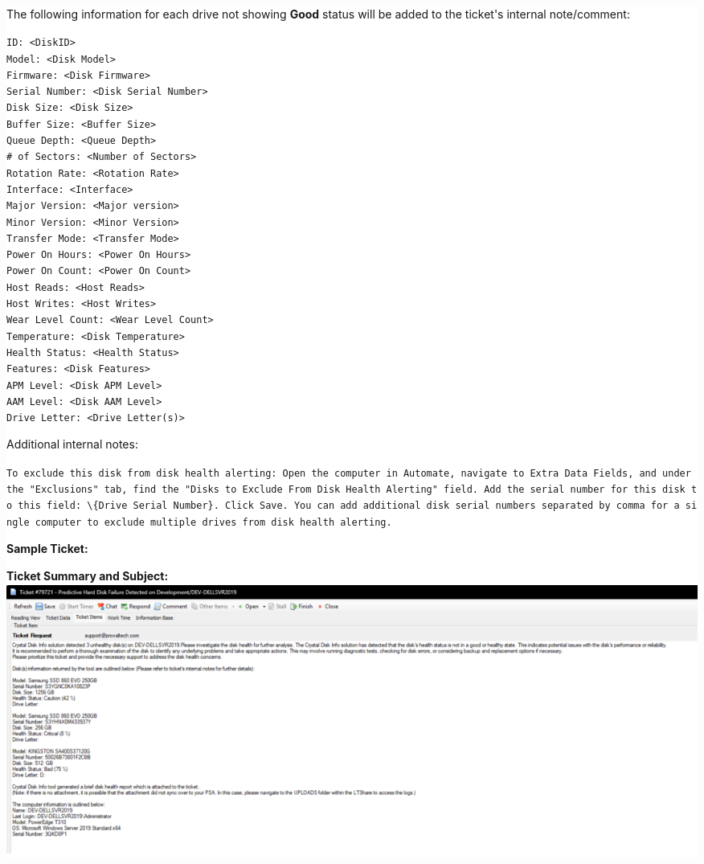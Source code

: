 The following information for each drive not showing **Good** status will be added to the ticket's internal note/comment:  
```
ID: <DiskID>
Model: <Disk Model>
Firmware: <Disk Firmware>
Serial Number: <Disk Serial Number>
Disk Size: <Disk Size>
Buffer Size: <Buffer Size>
Queue Depth: <Queue Depth>
# of Sectors: <Number of Sectors>
Rotation Rate: <Rotation Rate>
Interface: <Interface>
Major Version: <Major version>
Minor Version: <Minor Version>
Transfer Mode: <Transfer Mode>
Power On Hours: <Power On Hours>
Power On Count: <Power On Count>
Host Reads: <Host Reads>
Host Writes: <Host Writes>
Wear Level Count: <Wear Level Count>
Temperature: <Disk Temperature>
Health Status: <Health Status>
Features: <Disk Features>
APM Level: <Disk APM Level>
AAM Level: <Disk AAM Level>
Drive Letter: <Drive Letter(s)>
```

Additional internal notes:  
```
To exclude this disk from disk health alerting: Open the computer in Automate, navigate to Extra Data Fields, and under the "Exclusions" tab, find the "Disks to Exclude From Disk Health Alerting" field. Add the serial number for this disk to this field: \{Drive Serial Number}. Click Save. You can add additional disk serial numbers separated by comma for a single computer to exclude multiple drives from disk health alerting.
```

**Sample Ticket:**

**Ticket Summary and Subject:**  
![Sample Ticket Summary](../../../static/img/docs/47ae12f3-3426-4a5d-b204-07eda11b9eff/image_4.png)
